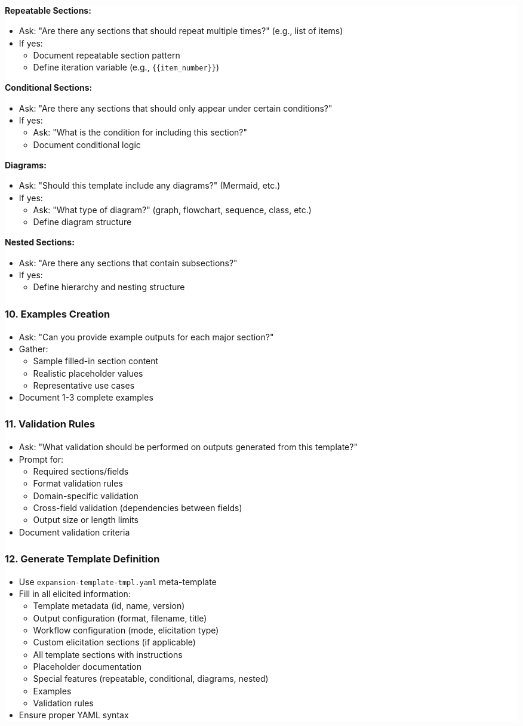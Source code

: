 **Repeatable Sections:**
- Ask: "Are there any sections that should repeat multiple times?" (e.g., list of items)
- If yes:
  - Document repeatable section pattern
  - Define iteration variable (e.g., `{{item_number}}`)

**Conditional Sections:**
- Ask: "Are there any sections that should only appear under certain conditions?"
- If yes:
  - Ask: "What is the condition for including this section?"
  - Document conditional logic

**Diagrams:**
- Ask: "Should this template include any diagrams?" (Mermaid, etc.)
- If yes:
  - Ask: "What type of diagram?" (graph, flowchart, sequence, class, etc.)
  - Define diagram structure

**Nested Sections:**
- Ask: "Are there any sections that contain subsections?"
- If yes:
  - Define hierarchy and nesting structure

### 10. Examples Creation

- Ask: "Can you provide example outputs for each major section?"
- Gather:
  - Sample filled-in section content
  - Realistic placeholder values
  - Representative use cases
- Document 1-3 complete examples

### 11. Validation Rules

- Ask: "What validation should be performed on outputs generated from this template?"
- Prompt for:
  - Required sections/fields
  - Format validation rules
  - Domain-specific validation
  - Cross-field validation (dependencies between fields)
  - Output size or length limits
- Document validation criteria

### 12. Generate Template Definition

- Use `expansion-template-tmpl.yaml` meta-template
- Fill in all elicited information:
  - Template metadata (id, name, version)
  - Output configuration (format, filename, title)
  - Workflow configuration (mode, elicitation type)
  - Custom elicitation sections (if applicable)
  - All template sections with instructions
  - Placeholder documentation
  - Special features (repeatable, conditional, diagrams, nested)
  - Examples
  - Validation rules
- Ensure proper YAML syntax
